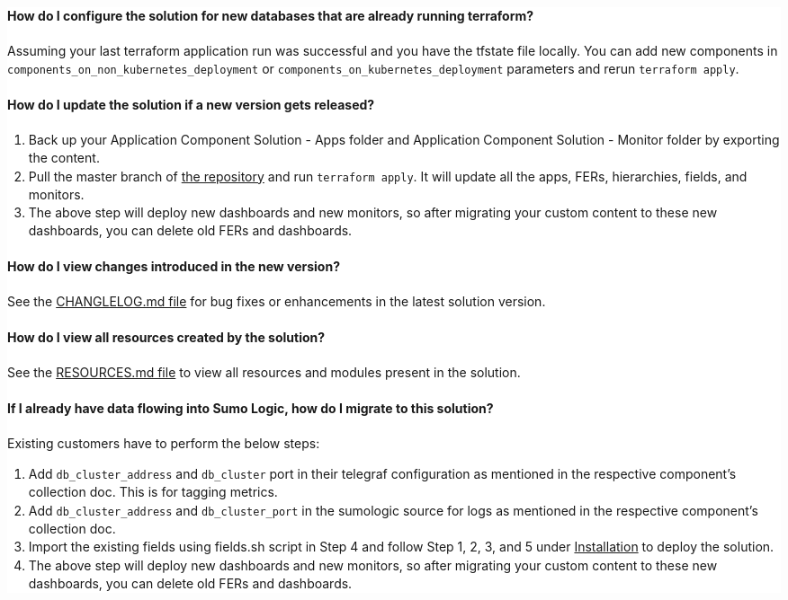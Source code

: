 #### How do I configure the solution for new databases that are already running terraform?
Assuming your last terraform application run was successful and you have the tfstate file locally. You can add new components in `components_on_non_kubernetes_deployment` or `components_on_kubernetes_deployment` parameters and rerun `terraform apply`.

#### How do I update the solution if a new version gets released?
1. Back up your Application Component Solution - Apps folder and Application Component Solution - Monitor folder by exporting the content.
2. Pull the master branch of [the repository](https://github.com/SumoLogic/sumologic-solution-templates/) and run `terraform apply`. It will update all the apps, FERs, hierarchies, fields, and monitors.
3. The above step will deploy new dashboards and new monitors, so after migrating your custom content to these new dashboards, you can delete old FERs and dashboards.

#### How do I view changes introduced in the new version?
See the [CHANGLELOG.md file](https://github.com/SumoLogic/sumologic-solution-templates/blob/master/application-components/CHANGELOG.md) for bug fixes or enhancements in the latest solution version.

#### How do I view all resources created by the solution?  
See the [RESOURCES.md file](https://github.com/SumoLogic/sumologic-solution-templates/blob/master/application-components/RESOURCES.md) to view all resources and modules present in the solution.

#### If I already have data flowing into Sumo Logic, how do I migrate to this solution?
Existing customers have to perform the below steps:
1. Add `db_cluster_address` and `db_cluster` port in their telegraf configuration as mentioned in the respective component’s collection doc. This is for tagging metrics.
2. Add `db_cluster_address` and `db_cluster_port` in the sumologic source for logs as mentioned in the respective component’s collection doc.
3. Import the existing fields using fields.sh script in Step 4 and follow Step 1, 2, 3, and 5 under [Installation](#installation) to deploy the solution.
4. The above step will deploy new dashboards and new monitors, so after migrating your custom content to these new dashboards, you can delete old FERs and dashboards.

